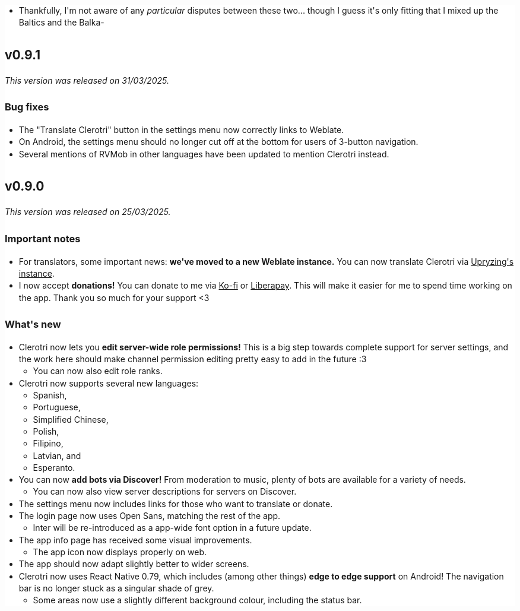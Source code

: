   - Thankfully, I'm not aware of any _particular_ disputes between these two... though I guess it's only fitting that I mixed up the Baltics and the Balka-

## v0.9.1

_This version was released on 31/03/2025._

### Bug fixes

- The "Translate Clerotri" button in the settings menu now correctly links to Weblate.
- On Android, the settings menu should no longer cut off at the bottom for users of 3-button navigation.
- Several mentions of RVMob in other languages have been updated to mention Clerotri instead.

## v0.9.0

_This version was released on 25/03/2025._

### Important notes

- For translators, some important news: **we've moved to a new Weblate instance.** You can now translate Clerotri via [Upryzing's instance][weblate_upryzing].
- I now accept **donations!** You can donate to me via [Ko-fi][kofi] or [Liberapay][liberapay]. This will make it easier for me to spend time working on the app. Thank you so much for your support <3

### What's new

- Clerotri now lets you **edit server-wide role permissions!** This is a big step towards complete support for server settings, and the work here should make channel permission editing pretty easy to add in the future :3
  - You can now also edit role ranks.
- Clerotri now supports several new languages:
  - Spanish,
  - Portuguese,
  - Simplified Chinese,
  - Polish,
  - Filipino,
  - Latvian, and
  - Esperanto.
- You can now **add bots via Discover!** From moderation to music, plenty of bots are available for a variety of needs.
  - You can now also view server descriptions for servers on Discover.
- The settings menu now includes links for those who want to translate or donate.
- The login page now uses Open Sans, matching the rest of the app.
  - Inter will be re-introduced as a app-wide font option in a future update.
- The app info page has received some visual improvements.
  - The app icon now displays properly on web.
- The app should now adapt slightly better to wider screens.
- Clerotri now uses React Native 0.79, which includes (among other things) **edge to edge support** on Android! The navigation bar is no longer stuck as a singular shade of grey.
  - Some areas now use a slightly different background colour, including the status bar.


[izzy]: https://apt.izzysoft.de/fdroid
[izzy_listing]: https://apt.izzysoft.de/fdroid/index/apk/app.upryzing.clerotri
[privacy_info]: https://github.com/upryzing/clerotri/blob/main/docs/user/privacy.md
[rb_info]: https://reproducible-builds.org/
[weblate_upryzing]: https://translate.upryzing.app/projects/clerotri
[kofi]: https://ko-fi.com/rexogamer
[liberapay]: https://en.liberapay.com/rexogamer
[gh_zmjohnso]: https://github.com/zmjohnso
[accrescent]: https://accrescent.app
[accrescent_direct]: https://accrescent.app/app/app.upryzing.clerotri
[commits]: https://github.com/upryzing/clerotri/compare/v0.6.0...v0.7.0
[flower]: https://en.wikipedia.org/wiki/Clerodendrum_trichotomum
[fedi]: https://lea.pet/@clerotri
[weblate]: https://translate.revolt.chat/projects/rvmorb/
[revolt_translators]: https://rvlt.gg/i18n
[discover]: https://rvlt.gg
[revolt_tos]: https://revolt.chat/terms
[revolt_aup]: https://revolt.chat/aup
[revolt_reports_post]: https://revolt.chat/posts/improving-user-safety?utm_source=rvmob_changelog_0.6.0